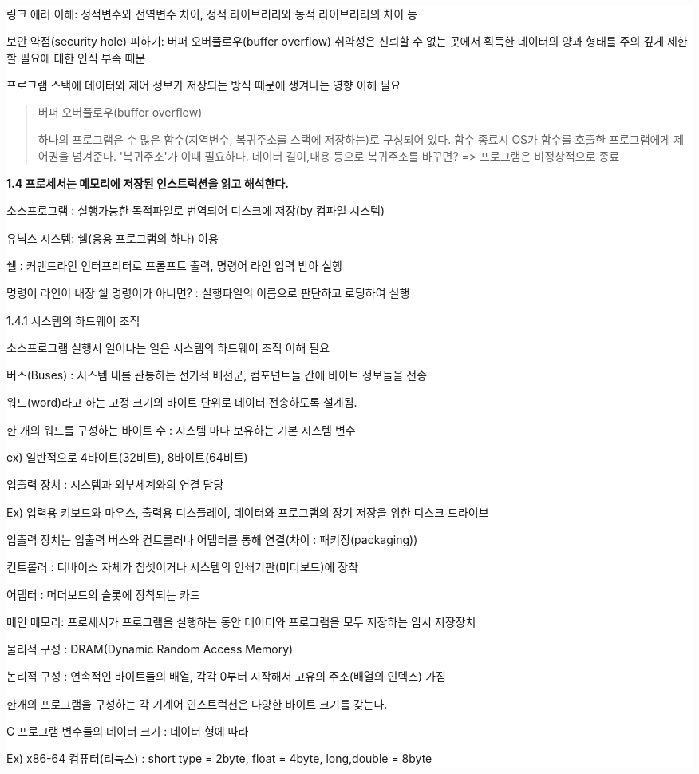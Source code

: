  

 링크 에러 이해: 정적변수와 전역변수 차이, 정적 라이브러리와 동적 라이브러리의 차이 등

 

 보안 약점(security hole) 피하기: 버퍼 오버플로우(buffer overflow) 취약성은 신뢰할 수 없는 곳에서 획득한 데이터의 양과 형태를 주의 깊게 제한할 필요에 대한 인식 부족 때문

 프로그램 스택에 데이터와 제어 정보가 저장되는 방식 때문에 생겨나는 영향 이해 필요

> 버퍼 오버플로우(buffer overflow)
>
> 하나의 프로그램은 수 많은 함수(지역변수, 복귀주소를 스택에 저장하는)로 구성되어 있다. 함수 종료시 OS가 함수를 호출한 프로그램에게 제어권을 넘겨준다. '복귀주소'가 이때 필요하다. 데이터 길이,내용 등으로 복귀주소를 바꾸면? => 프로그램은 비정상적으로 종료

 

**1.4 프로세서는 메모리에 저장된 인스트럭션을 읽고 해석한다.**

 소스프로그램 : 실행가능한 목적파일로 번역되어 디스크에 저장(by 컴파일 시스템)

 유닉스 시스템: 쉘(응용 프로그램의 하나) 이용

 쉘 : 커맨드라인 인터프리터로 프롬프트 출력, 명령어 라인 입력 받아 실행

 명령어 라인이 내장 쉘 명령어가 아니면? : 실행파일의 이름으로 판단하고 로딩하여 실행

 

1.4.1 시스템의 하드웨어 조직

 소스프로그램 실행시 일어나는 일은 시스템의 하드웨어 조직 이해 필요

 

 버스(Buses) : 시스템 내를 관통하는 전기적 배선군, 컴포넌트들 간에 바이트 정보들을 전송

 워드(word)라고 하는 고정 크기의 바이트 단위로 데이터 전송하도록 설계됨.

 한 개의 워드를 구성하는 바이트 수 : 시스템 마다 보유하는 기본 시스템 변수

ex) 일반적으로 4바이트(32비트), 8바이트(64비트)

 

 입출력 장치 : 시스템과 외부세계와의 연결 담당

Ex) 입력용 키보드와 마우스, 출력용 디스플레이, 데이터와 프로그램의 장기 저장을 위한 디스크 드라이브

 입출력 장치는 입출력 버스와 컨트롤러나 어댑터를 통해 연결(차이 : 패키징(packaging))

 컨트롤러 : 디바이스 자체가 칩셋이거나 시스템의 인쇄기판(머더보드)에 장착

 어댑터 : 머더보드의 슬롯에 장착되는 카드

 

 메인 메모리: 프로세서가 프로그램을 실행하는 동안 데이터와 프로그램을 모두 저장하는 임시 저장장치

 물리적 구성 : DRAM(Dynamic Random Access Memory)

 논리적 구성 : 연속적인 바이트들의 배열, 각각 0부터 시작해서 고유의 주소(배열의 인덱스) 가짐

 한개의 프로그램을 구성하는 각 기계어 인스트럭션은 다양한 바이트 크기를 갖는다.

C 프로그램 변수들의 데이터 크기 : 데이터 형에 따라

Ex) x86-64 컴퓨터(리눅스) : short type = 2byte, float = 4byte, long,double = 8byte
